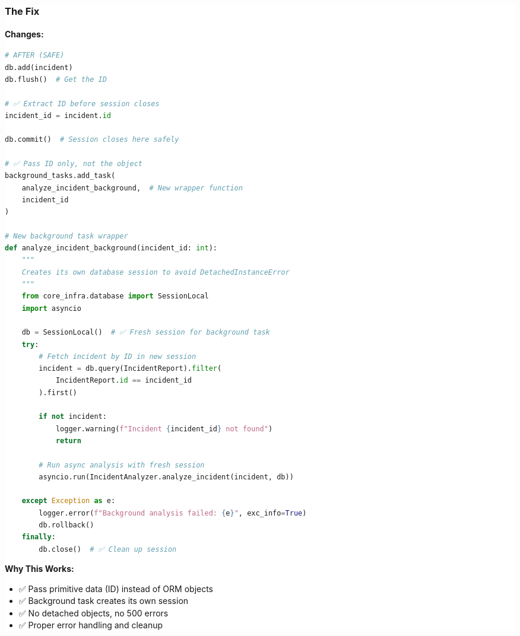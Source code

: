 ### The Fix

**Changes:**
```python
# AFTER (SAFE)
db.add(incident)
db.flush()  # Get the ID

# ✅ Extract ID before session closes
incident_id = incident.id

db.commit()  # Session closes here safely

# ✅ Pass ID only, not the object
background_tasks.add_task(
    analyze_incident_background,  # New wrapper function
    incident_id
)

# New background task wrapper
def analyze_incident_background(incident_id: int):
    """
    Creates its own database session to avoid DetachedInstanceError
    """
    from core_infra.database import SessionLocal
    import asyncio
    
    db = SessionLocal()  # ✅ Fresh session for background task
    try:
        # Fetch incident by ID in new session
        incident = db.query(IncidentReport).filter(
            IncidentReport.id == incident_id
        ).first()
        
        if not incident:
            logger.warning(f"Incident {incident_id} not found")
            return
        
        # Run async analysis with fresh session
        asyncio.run(IncidentAnalyzer.analyze_incident(incident, db))
        
    except Exception as e:
        logger.error(f"Background analysis failed: {e}", exc_info=True)
        db.rollback()
    finally:
        db.close()  # ✅ Clean up session
```

**Why This Works:**
- ✅ Pass primitive data (ID) instead of ORM objects
- ✅ Background task creates its own session
- ✅ No detached objects, no 500 errors
- ✅ Proper error handling and cleanup
